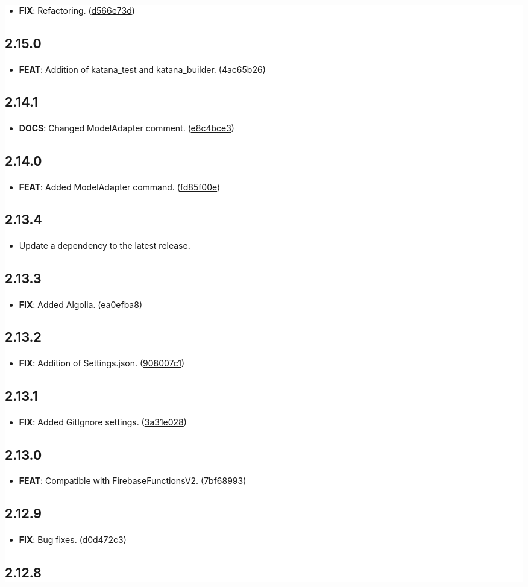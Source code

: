  - **FIX**: Refactoring. ([d566e73d](https://github.com/mathrunet/flutter_masamune/commit/d566e73d13681856bcd1421655b0b20cd5afa3da))

## 2.15.0

 - **FEAT**: Addition of katana_test and katana_builder. ([4ac65b26](https://github.com/mathrunet/flutter_masamune/commit/4ac65b260c3dae608d990ac6f868fde13f947551))

## 2.14.1

 - **DOCS**: Changed ModelAdapter comment. ([e8c4bce3](https://github.com/mathrunet/flutter_masamune/commit/e8c4bce3a32a8436ecc57ac13250de533675c4a1))

## 2.14.0

 - **FEAT**: Added ModelAdapter command. ([fd85f00e](https://github.com/mathrunet/flutter_masamune/commit/fd85f00e6311e50d4e80faecb6434e2af8a10ebc))

## 2.13.4

 - Update a dependency to the latest release.

## 2.13.3

 - **FIX**: Added Algolia. ([ea0efba8](https://github.com/mathrunet/flutter_masamune/commit/ea0efba8edf86797f7a8a475292a3684876dbd22))

## 2.13.2

 - **FIX**: Addition of Settings.json. ([908007c1](https://github.com/mathrunet/flutter_masamune/commit/908007c14b265ed97edc1e640bee8e3c1eb56d8f))

## 2.13.1

 - **FIX**: Added GitIgnore settings. ([3a31e028](https://github.com/mathrunet/flutter_masamune/commit/3a31e02800c1d5ad19f1679e570c2651a1f64fe4))

## 2.13.0

 - **FEAT**: Compatible with FirebaseFunctionsV2. ([7bf68993](https://github.com/mathrunet/flutter_masamune/commit/7bf68993a43958b5fce130cda419d562ca8c4f98))

## 2.12.9

 - **FIX**: Bug fixes. ([d0d472c3](https://github.com/mathrunet/flutter_masamune/commit/d0d472c3efbc29d38e8a4f79bb0c067089d84af4))

## 2.12.8
